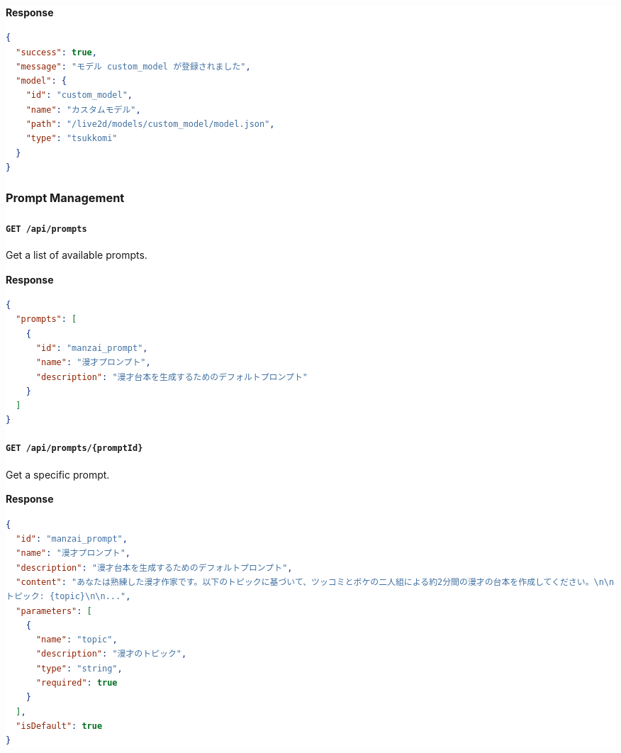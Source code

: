 **Response**
```json
{
  "success": true,
  "message": "モデル custom_model が登録されました",
  "model": {
    "id": "custom_model",
    "name": "カスタムモデル",
    "path": "/live2d/models/custom_model/model.json",
    "type": "tsukkomi"
  }
}
```

### Prompt Management

#### `GET /api/prompts`

Get a list of available prompts.

**Response**
```json
{
  "prompts": [
    {
      "id": "manzai_prompt",
      "name": "漫才プロンプト",
      "description": "漫才台本を生成するためのデフォルトプロンプト"
    }
  ]
}
```

#### `GET /api/prompts/{promptId}`

Get a specific prompt.

**Response**
```json
{
  "id": "manzai_prompt",
  "name": "漫才プロンプト",
  "description": "漫才台本を生成するためのデフォルトプロンプト",
  "content": "あなたは熟練した漫才作家です。以下のトピックに基づいて、ツッコミとボケの二人組による約2分間の漫才の台本を作成してください。\n\nトピック: {topic}\n\n...",
  "parameters": [
    {
      "name": "topic",
      "description": "漫才のトピック",
      "type": "string",
      "required": true
    }
  ],
  "isDefault": true
}
```
